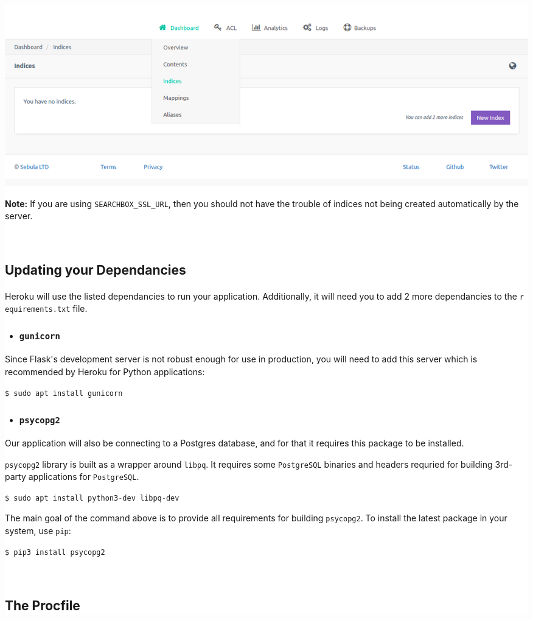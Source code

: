![Create Index For Search](images/post_index.png)

**Note:**
If you are using `SEARCHBOX_SSL_URL`, then you should not have the trouble of indices not being created automatically by the server. 

<br>

## Updating your Dependancies

Heroku will use the listed dependancies to run your application. Additionally, it will need you to add 2 more dependancies to the `requirements.txt` file.

* ### `gunicorn`

Since Flask's development server is not robust enough for use in production, you will need to add this server which is recommended by Heroku for Python applications:

```python
$ sudo apt install gunicorn
```
* ### `psycopg2`

Our application will also be connecting to a Postgres database, and for that it requires this package to be installed. 

`psycopg2` library is built as a wrapper around `libpq`. It requires some `PostgreSQL` binaries and headers requried for building 3rd-party applications for `PostgreSQL`. 

```python
$ sudo apt install python3-dev libpq-dev
```
The main goal of the command above is to provide all requirements for building `psycopg2`. To install the latest package in your system, use `pip`:

```python
$ pip3 install psycopg2
```
<br>

## The Procfile
